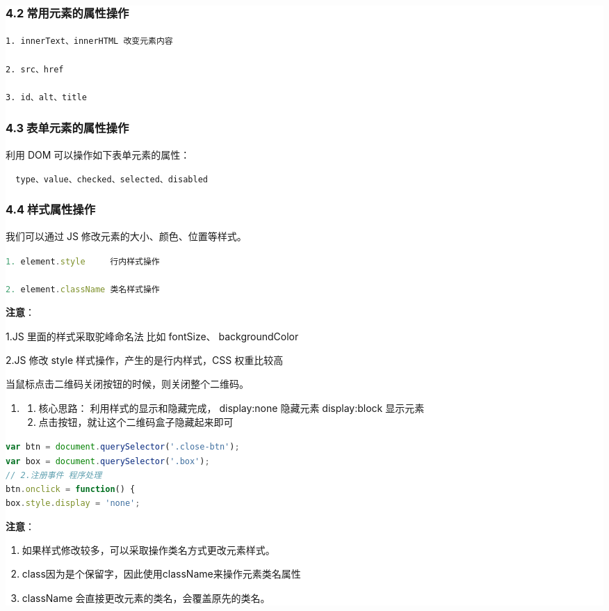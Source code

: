 


### **4.2** **常用元素的属性操作**

```
1. innerText、innerHTML 改变元素内容

2. src、href

3. id、alt、title
```

### **4.3** **表单元素的属性操作**

利用 DOM 可以操作如下表单元素的属性：

```js
  type、value、checked、selected、disabled
```

### **4.4** **样式属性操作**

我们可以通过 JS 修改元素的大小、颜色、位置等样式。

```js
1. element.style     行内样式操作

2. element.className 类名样式操作
```

**注意**：

1.JS 里面的样式采取驼峰命名法 比如 fontSize、 backgroundColor

2.JS 修改 style 样式操作，产生的是行内样式，CSS 权重比较高

当鼠标点击二维码关闭按钮的时候，则关闭整个二维码。

1. 1. 核心思路： 利用样式的显示和隐藏完成， display:none 隐藏元素 display:block 显示元素  
   2. 点击按钮，就让这个二维码盒子隐藏起来即可

```js
var btn = document.querySelector('.close-btn');
var box = document.querySelector('.box');
// 2.注册事件 程序处理
btn.onclick = function() {
box.style.display = 'none';
```



**注意**：

1. 如果样式修改较多，可以采取操作类名方式更改元素样式。 

2. class因为是个保留字，因此使用className来操作元素类名属性

3. className 会直接更改元素的类名，会覆盖原先的类名。

